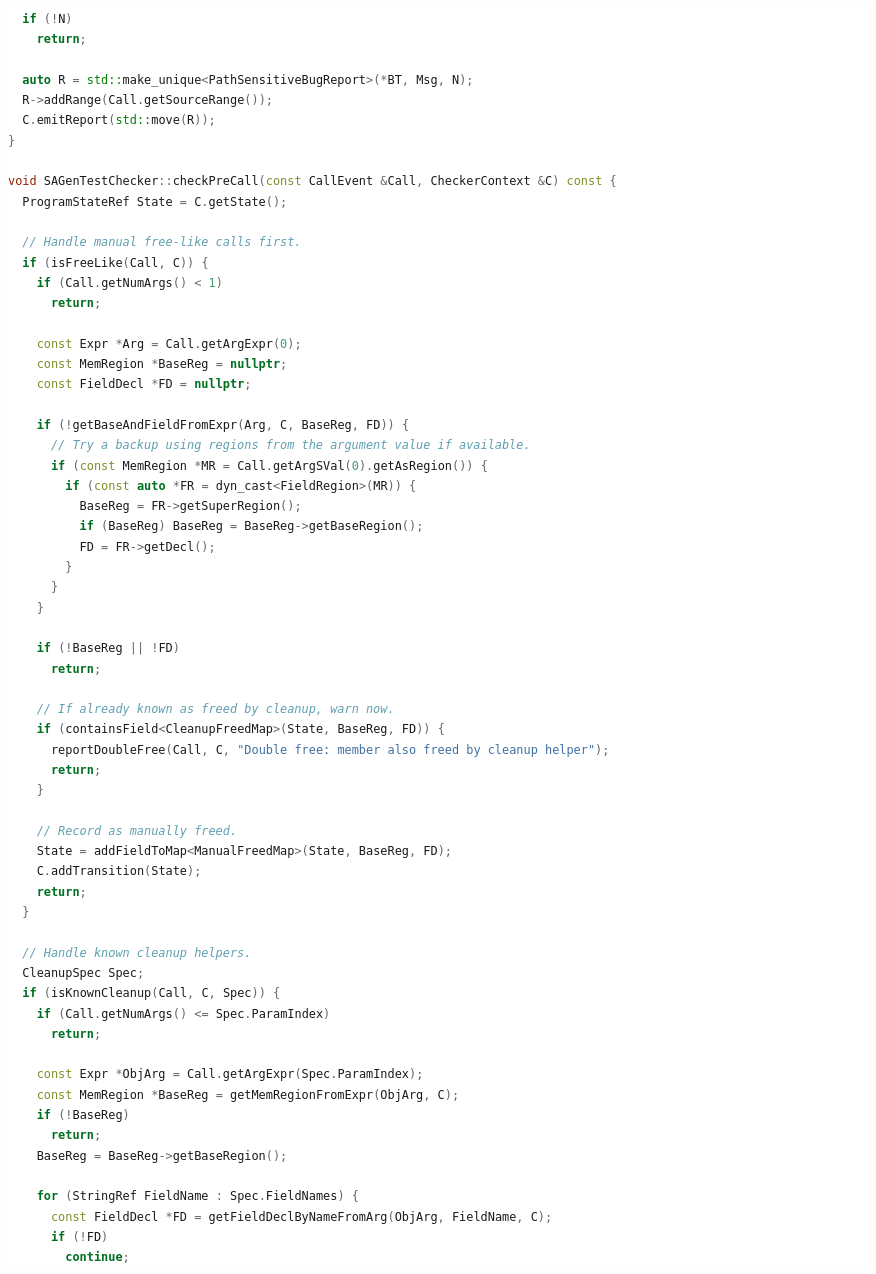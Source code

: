 ```cpp
  if (!N)
    return;

  auto R = std::make_unique<PathSensitiveBugReport>(*BT, Msg, N);
  R->addRange(Call.getSourceRange());
  C.emitReport(std::move(R));
}

void SAGenTestChecker::checkPreCall(const CallEvent &Call, CheckerContext &C) const {
  ProgramStateRef State = C.getState();

  // Handle manual free-like calls first.
  if (isFreeLike(Call, C)) {
    if (Call.getNumArgs() < 1)
      return;

    const Expr *Arg = Call.getArgExpr(0);
    const MemRegion *BaseReg = nullptr;
    const FieldDecl *FD = nullptr;

    if (!getBaseAndFieldFromExpr(Arg, C, BaseReg, FD)) {
      // Try a backup using regions from the argument value if available.
      if (const MemRegion *MR = Call.getArgSVal(0).getAsRegion()) {
        if (const auto *FR = dyn_cast<FieldRegion>(MR)) {
          BaseReg = FR->getSuperRegion();
          if (BaseReg) BaseReg = BaseReg->getBaseRegion();
          FD = FR->getDecl();
        }
      }
    }

    if (!BaseReg || !FD)
      return;

    // If already known as freed by cleanup, warn now.
    if (containsField<CleanupFreedMap>(State, BaseReg, FD)) {
      reportDoubleFree(Call, C, "Double free: member also freed by cleanup helper");
      return;
    }

    // Record as manually freed.
    State = addFieldToMap<ManualFreedMap>(State, BaseReg, FD);
    C.addTransition(State);
    return;
  }

  // Handle known cleanup helpers.
  CleanupSpec Spec;
  if (isKnownCleanup(Call, C, Spec)) {
    if (Call.getNumArgs() <= Spec.ParamIndex)
      return;

    const Expr *ObjArg = Call.getArgExpr(Spec.ParamIndex);
    const MemRegion *BaseReg = getMemRegionFromExpr(ObjArg, C);
    if (!BaseReg)
      return;
    BaseReg = BaseReg->getBaseRegion();

    for (StringRef FieldName : Spec.FieldNames) {
      const FieldDecl *FD = getFieldDeclByNameFromArg(ObjArg, FieldName, C);
      if (!FD)
        continue;

```